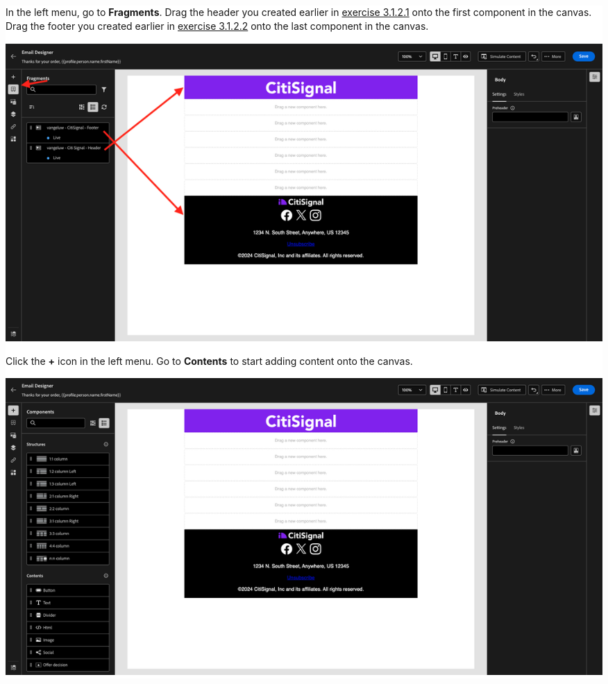 In the left menu, go to **Fragments**. Drag the header you created earlier in [exercise 3.1.2.1](./../module3.1/ex2.md) onto the first component in the canvas. Drag the footer you created earlier in [exercise 3.1.2.2](./../module3.1/ex2.md) onto the last component in the canvas.

![Journey Optimizer](./images/fragm1.png)

Click the **+** icon in the left menu. Go to **Contents** to start adding content onto the canvas.

![Journey Optimizer](./images/oc10.png)
